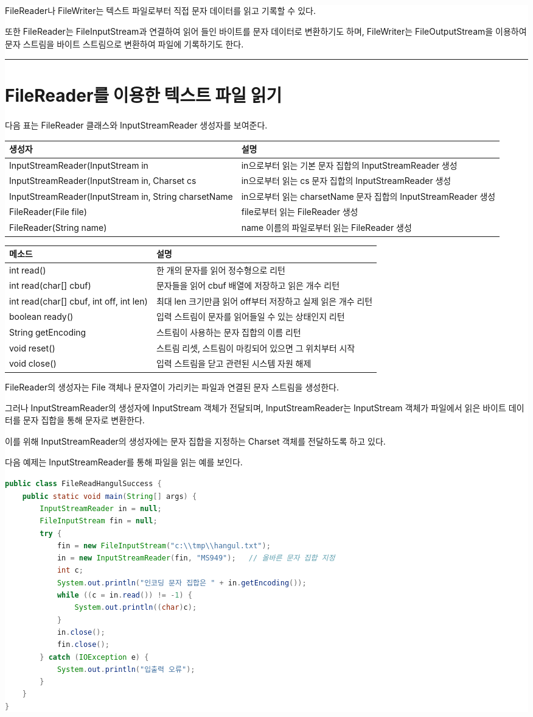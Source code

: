 FileReader나 FileWriter는 텍스트 파일로부터 직접 문자 데이터를 읽고 기록할 수 있다.

또한 FileReader는 FileInputStream과 연결하여 읽어 들인 바이트를 문자 데이터로 변환하기도 하며, FileWriter는 FileOutputStream을 이용하여 문자 스트림을 바이트 스트림으로 변환하여 파일에 기록하기도 한다.

***

# FileReader를 이용한 텍스트 파일 읽기

다음 표는 FileReader 클래스와 InputStreamReader 생성자를 보여준다.

| 생성자 | 설명 |
| :---------- | :---------- |
| InputStreamReader(InputStream in | in으로부터 읽는 기본 문자 집합의 InputStreamReader 생성 |
| InputStreamReader(InputStream in, Charset cs | in으로부터 읽는 cs 문자 집합의 InputStreamReader 생성 |
| InputStreamReader(InputStream in, String charsetName | in으로부터 읽는 charsetName 문자 집합의 InputStreamReader 생성|
| FileReader(File file) | file로부터 읽는 FileReader 생성 |
| FileReader(String name) | name 이름의 파일로부터 읽는 FileReader 생성|

| 메소드 | 설명 |
| :---------- | :---------- |
| int read() | 한 개의 문자를 읽어 정수형으로 리턴 |
| int read(char[] cbuf) | 문자들을 읽어 cbuf 배열에 저장하고 읽은 개수 리턴 |
| int read(char[] cbuf, int off, int len) | 최대 len 크기만큼 읽어 off부터 저장하고 실제 읽은 개수 리턴 |
| boolean ready() | 입력 스트림이 문자를 읽어들일 수 있는 상태인지 리턴 |
| String getEncoding | 스트림이 사용하는 문자 집합의 이름 리턴 |
| void reset() | 스트림 리셋, 스트림이 마킹되어 있으면 그 위치부터 시작 |
| void close() | 입력 스트림을 닫고 관련된 시스템 자원 해제 |

FileReader의 생성자는 File 객체나 문자열이 가리키는 파일과 연결된 문자 스트림을 생성한다.

그러나 InputStreamReader의 생성자에 InputStream 객체가 전달되며, InputStreamReader는 InputStream 객체가 파일에서 읽은 바이트 데이터를 문자 집합을 통해 문자로 변환한다.

이를 위해 InputStreamReader의 생성자에는 문자 집합을 지정하는 Charset 객체를 전달하도록 하고 있다.

다음 예제는 InputStreamReader를 통해 파일을 읽는 예를 보인다.

```java
public class FileReadHangulSuccess {
    public static void main(String[] args) {
        InputStreamReader in = null;
        FileInputStream fin = null;
        try {
            fin = new FileInputStream("c:\\tmp\\hangul.txt");
            in = new InputStreamReader(fin, "MS949");   // 올바른 문자 집합 지정
            int c;
            System.out.println("인코딩 문자 집합은 " + in.getEncoding());
            while ((c = in.read()) != -1) {
                System.out.println((char)c);
            }
            in.close();
            fin.close();
        } catch (IOException e) {
            System.out.println("입출력 오류");
        }
    }
}
```